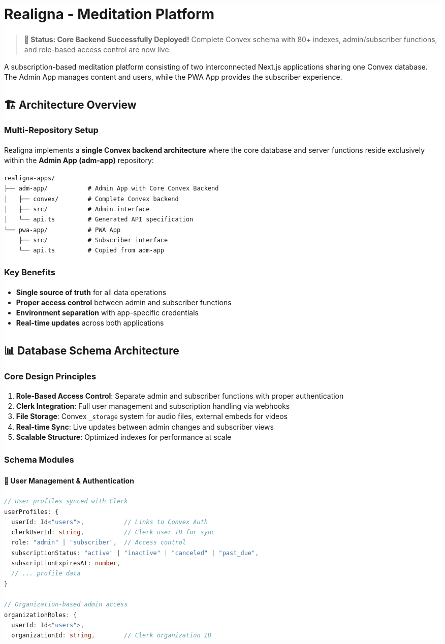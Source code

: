 # Realigna - Meditation Platform

> **🎉 Status: Core Backend Successfully Deployed!**
> Complete Convex schema with 80+ indexes, admin/subscriber functions, and role-based access control are now live.

A subscription-based meditation platform consisting of two interconnected Next.js applications sharing one Convex database. The Admin App manages content and users, while the PWA App provides the subscriber experience.

## 🏗️ Architecture Overview

### Multi-Repository Setup

Realigna implements a **single Convex backend architecture** where the core database and server functions reside exclusively within the **Admin App (adm-app)** repository:

```
realigna-apps/
├── adm-app/           # Admin App with Core Convex Backend
│   ├── convex/        # Complete Convex backend
│   ├── src/           # Admin interface
│   └── api.ts         # Generated API specification
└── pwa-app/           # PWA App
    ├── src/           # Subscriber interface
    └── api.ts         # Copied from adm-app
```

### Key Benefits
- **Single source of truth** for all data operations
- **Proper access control** between admin and subscriber functions
- **Environment separation** with app-specific credentials
- **Real-time updates** across both applications

## 📊 Database Schema Architecture

### Core Design Principles

1. **Role-Based Access Control**: Separate admin and subscriber functions with proper authentication
2. **Clerk Integration**: Full user management and subscription handling via webhooks
3. **File Storage**: Convex `_storage` system for audio files, external embeds for videos
4. **Real-time Sync**: Live updates between admin changes and subscriber views
5. **Scalable Structure**: Optimized indexes for performance at scale

### Schema Modules

#### 🔐 User Management & Authentication
```typescript
// User profiles synced with Clerk
userProfiles: {
  userId: Id<"users">,           // Links to Convex Auth
  clerkUserId: string,           // Clerk user ID for sync
  role: "admin" | "subscriber",  // Access control
  subscriptionStatus: "active" | "inactive" | "canceled" | "past_due",
  subscriptionExpiresAt: number,
  // ... profile data
}

// Organization-based admin access
organizationRoles: {
  userId: Id<"users">,
  organizationId: string,        // Clerk organization ID
```